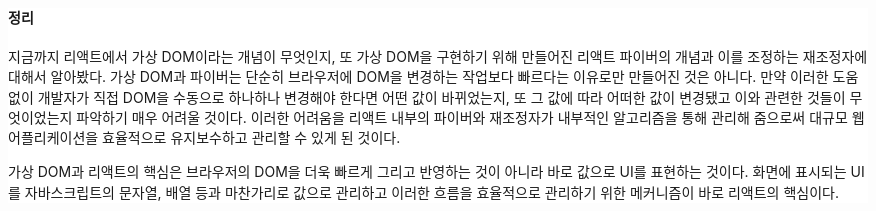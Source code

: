 #### 정리

지금까지 리액트에서 가상 DOM이라는 개념이 무엇인지, 또 가상 DOM을 구현하기 위해 만들어진 리액트 파이버의 개념과 이를 조정하는 재조정자에 대해서 알아봤다. 가상 DOM과 파이버는 단순히 브라우저에 DOM을 변경하는 작업보다 빠르다는 이유로만 만들어진 것은 아니다. 만약 이러한 도움 없이 개발자가 직접 DOM을 수동으로 하나하나 변경해야 한다면 어떤 값이 바뀌었는지, 또 그 값에 따라 어떠한 값이 변경됐고 이와 관련한 것들이 무엇이었는지 파악하기 매우 어려울 것이다. 이러한 어려움을 리액트 내부의 파이버와 재조정자가 내부적인 알고리즘을 통해 관리해 줌으로써 대규모 웹 어플리케이션을 효율적으로 유지보수하고 관리할 수 있게 된 것이다.

가상 DOM과 리액트의 핵심은 브라우저의 DOM을 더욱 빠르게 그리고 반영하는 것이 아니라 바로 값으로 UI를 표현하는 것이다. 화면에 표시되는 UI를 자바스크립트의 문자열, 배열 등과 마찬가리로 값으로 관리하고 이러한 흐름을 효율적으로 관리하기 위한 메커니즘이 바로 리액트의 핵심이다.
